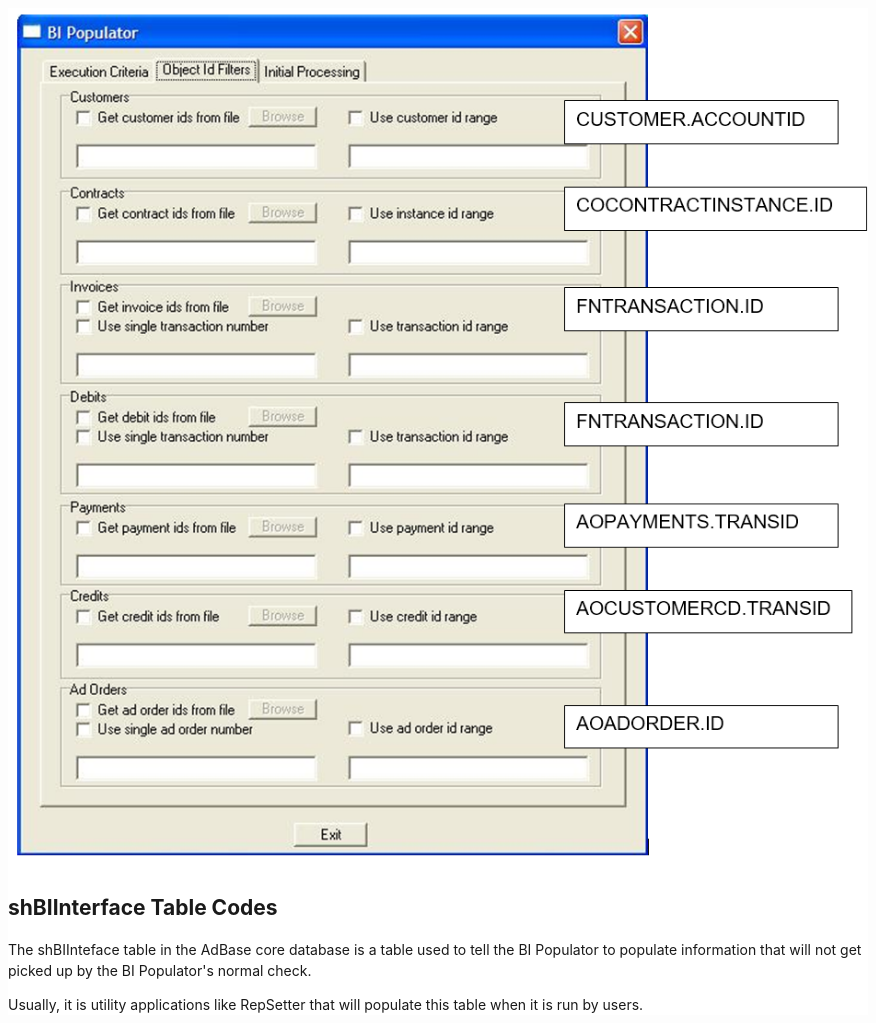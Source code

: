 ![1539022454846](../assets/bi-faq-ObjectIdFilterMap.jpg)

## shBIInterface Table Codes

The shBIInteface table in the AdBase core database is a table used to tell the BI Populator to populate information that will not get picked up by the BI Populator's normal check.

Usually, it is utility applications like RepSetter that will populate this table when it is run by users.
